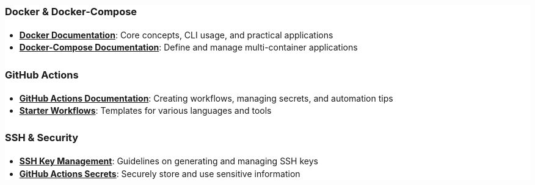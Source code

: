 ### Docker & Docker-Compose

- **[Docker Documentation](https://docs.docker.com/)**: Core concepts, CLI usage, and practical applications
- **[Docker-Compose Documentation](https://docs.docker.com/compose/)**: Define and manage multi-container applications

### GitHub Actions

- **[GitHub Actions Documentation](https://docs.github.com/en/actions)**: Creating workflows, managing secrets, and automation tips
- **[Starter Workflows](https://github.com/actions/starter-workflows)**: Templates for various languages and tools

### SSH & Security

- **[SSH Key Management](https://www.ssh.com/academy/ssh/keygen)**: Guidelines on generating and managing SSH keys
- **[GitHub Actions Secrets](https://docs.github.com/en/actions/security-guides/encrypted-secrets)**: Securely store and use sensitive information